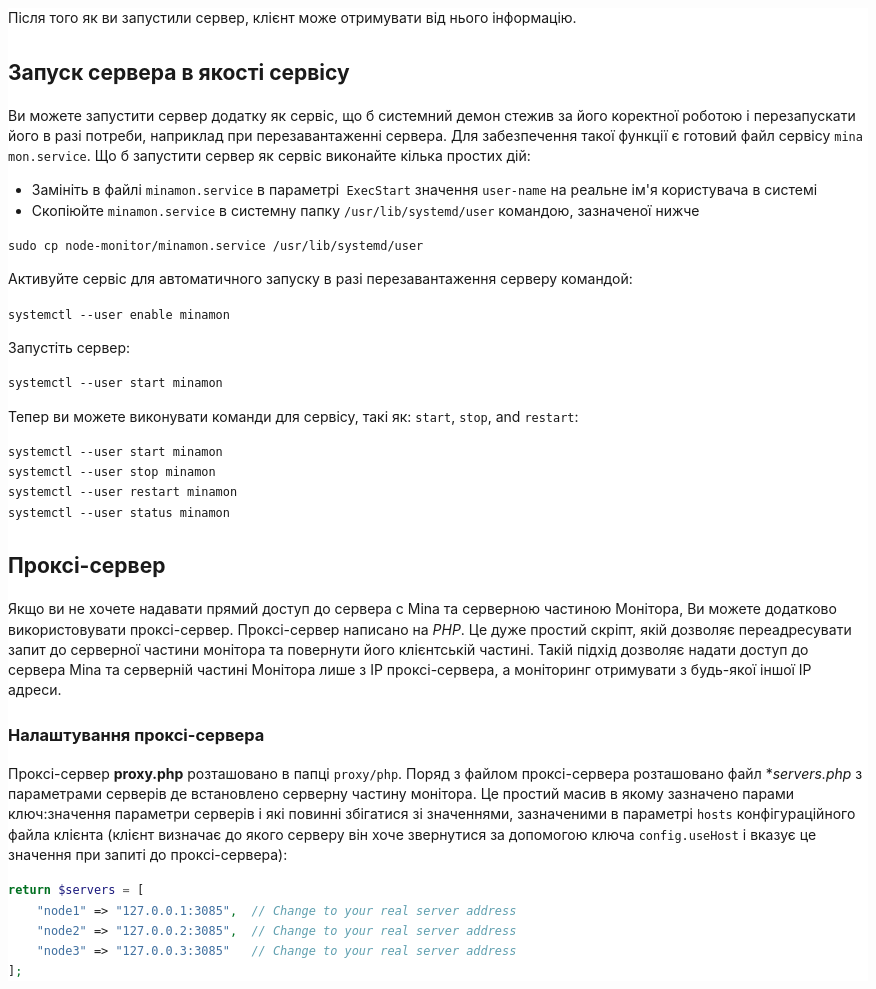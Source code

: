 Після того як ви запустили сервер, клієнт може отримувати від нього інформацію.

## Запуск сервера в якості сервісу

Ви можете запустити сервер додатку як сервіс, що б системний демон стежив за його коректної роботою і перезапускати його в разі потреби, наприклад при перезавантаженні сервера.
Для забезпечення такої функції є готовий файл сервісу `minamon.service`.
Що б запустити сервер як сервіс виконайте кілька простих дій:

+ Замініть в файлі `minamon.service` в параметрі` ExecStart` значення `user-name` на реальне ім'я користувача в системі
+ Скопіюйте `minamon.service` в системну папку `/usr/lib/systemd/user` командою, зазначеної нижче

```shell
sudo cp node-monitor/minamon.service /usr/lib/systemd/user
```

Активуйте сервіс для автоматичного запуску в разі перезавантаження серверу командой: 
```shell
systemctl --user enable minamon
```

Запустіть сервер:
```shell
systemctl --user start minamon
```

Тепер ви можете виконувати команди для сервісу, такі як: `start`, `stop`, and `restart`:

```shell
systemctl --user start minamon
systemctl --user stop minamon
systemctl --user restart minamon
systemctl --user status minamon
```

## Проксі-сервер
Якщо ви не хочете надавати прямий доступ до сервера с Mina та серверною частиною Монітора, Ви можете додатково використовувати проксі-сервер.
Проксі-сервер написано на *PHP*. Це дуже простий скріпт, якій дозволяє переадресувати запит до серверної частини монітора та повернути його клієнтській частині.
Такій підхід дозволяє надати доступ до сервера Mina та серверній частині Монітора лише з IP проксі-сервера, а моніторинг отримувати з будь-якої іншої IP адреси.

### Налаштування проксі-сервера
Проксі-сервер **proxy.php** розташовано в папці `proxy/php`. 
Поряд з файлом проксі-сервера розташовано файл **servers.php* з параметрами серверів де встановлено серверну частину монітора. 
Це простий масив в якому зазначено парами ключ:значення параметри серверів і які повинні збігатися зі значеннями, 
зазначеними в параметрі `hosts` конфігураційного файла клієнта (клієнт визначає до якого серверу він хоче звернутися за 
допомогою ключа `config.useHost` і вказує це значення при запиті до проксі-сервера):
```php
return $servers = [
    "node1" => "127.0.0.1:3085",  // Change to your real server address
    "node2" => "127.0.0.2:3085",  // Change to your real server address
    "node3" => "127.0.0.3:3085"   // Change to your real server address
];
```
